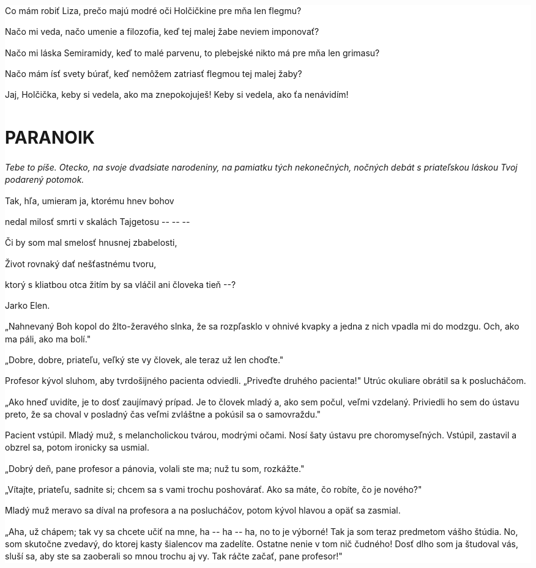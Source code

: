 Co mám robiť Liza, prečo majú modré oči Holčičkine pre mňa len flegmu?

Načo mi veda, načo umenie a filozofia, keď tej malej žabe neviem
imponovať?

Načo mi láska Semiramidy, keď to malé parvenu, to plebejské nikto má pre
mňa len grimasu?

Načo mám ísť svety búrať, keď nemôžem zatriasť flegmou tej malej žaby?

Jaj, Holčička, keby si vedela, ako ma znepokojuješ! Keby si vedela, ako
ťa nenávidím!

# PARANOIK

*Tebe to píše. Otecko, na svoje dvadsiate narodeniny, na pamiatku tých
nekonečných, nočných debát s priateľskou láskou Tvoj podarený potomok.*

Tak, hľa, umieram ja, ktorému hnev bohov

nedal milosť smrti v skalách Tajgetosu -- -- --

Či by som mal smelosť hnusnej zbabelosti,

Život rovnaký dať nešťastnému tvoru,

ktorý s kliatbou otca žitím by sa vláčil ani človeka tieň --?

Jarko Elen.

„Nahnevaný Boh kopol do žlto-žeravého slnka, že sa rozpľasklo v ohnivé
kvapky a jedna z nich vpadla mi do modzgu. Och, ako ma páli, ako ma
bolí."

„Dobre, dobre, priateľu, veľký ste vy človek, ale teraz už len choďte."

Profesor kývol sluhom, aby tvrdošijného pacienta odviedli. „Priveďte
druhého pacienta!" Utrúc okuliare obrátil sa k poslucháčom.

„Ako hneď uvidíte, je to dosť zaujímavý prípad. Je to človek mladý a,
ako sem počul, veľmi vzdelaný. Priviedli ho sem do ústavu preto, že sa
choval v posladný čas veľmi zvláštne a pokúsil sa o samovraždu."

Pacient vstúpil. Mladý muž, s melancholickou tvárou, modrými očami. Nosí
šaty ústavu pre choromyseľných. Vstúpil, zastavil a obzrel sa, potom
ironicky sa usmial.

„Dobrý deň, pane profesor a pánovia, volali ste ma; nuž tu som,
rozkážte."

„Vítajte, priateľu, sadnite si; chcem sa s vami trochu poshovárať. Ako
sa máte, čo robíte, čo je nového?"

Mladý muž meravo sa díval na profesora a na poslucháčov, potom kývol
hlavou a opäť sa zasmial.

„Aha, už chápem; tak vy sa chcete učiť na mne, ha -- ha -- ha, no to je
výborné! Tak ja som teraz predmetom vášho štúdia. No, som skutočne
zvedavý, do ktorej kasty šialencov ma zadelíte. Ostatne nenie v tom nič
čudného! Dosť dlho som ja študoval vás, sluší sa, aby ste sa zaoberali
so mnou trochu aj vy. Tak ráčte začať, pane profesor!"
